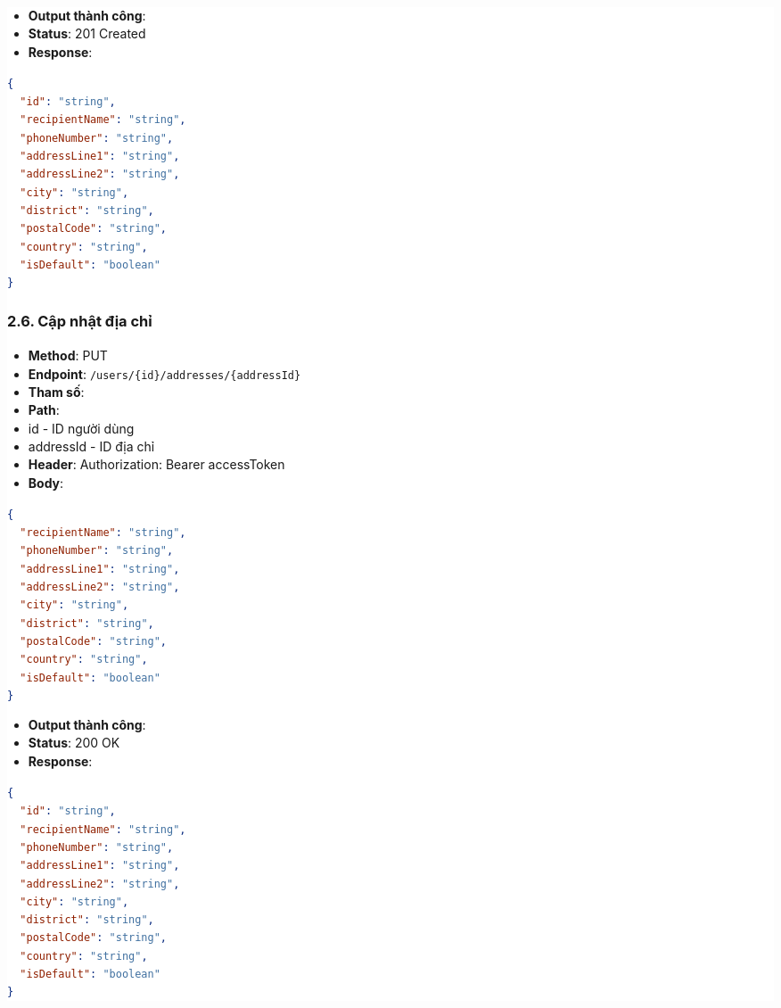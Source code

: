 - **Output thành công**:
- **Status**: 201 Created
- **Response**:

```json
{
  "id": "string",
  "recipientName": "string",
  "phoneNumber": "string",
  "addressLine1": "string",
  "addressLine2": "string",
  "city": "string",
  "district": "string",
  "postalCode": "string",
  "country": "string",
  "isDefault": "boolean"
}
```

### 2.6. Cập nhật địa chỉ

- **Method**: PUT
- **Endpoint**: `/users/{id}/addresses/{addressId}`
- **Tham số**:
- **Path**:
- id - ID người dùng
- addressId - ID địa chỉ
- **Header**: Authorization: Bearer accessToken
- **Body**:

```json
{
  "recipientName": "string",
  "phoneNumber": "string",
  "addressLine1": "string",
  "addressLine2": "string",
  "city": "string",
  "district": "string",
  "postalCode": "string",
  "country": "string",
  "isDefault": "boolean"
}
```

- **Output thành công**:
- **Status**: 200 OK
- **Response**:

```json
{
  "id": "string",
  "recipientName": "string",
  "phoneNumber": "string",
  "addressLine1": "string",
  "addressLine2": "string",
  "city": "string",
  "district": "string",
  "postalCode": "string",
  "country": "string",
  "isDefault": "boolean"
}
```
